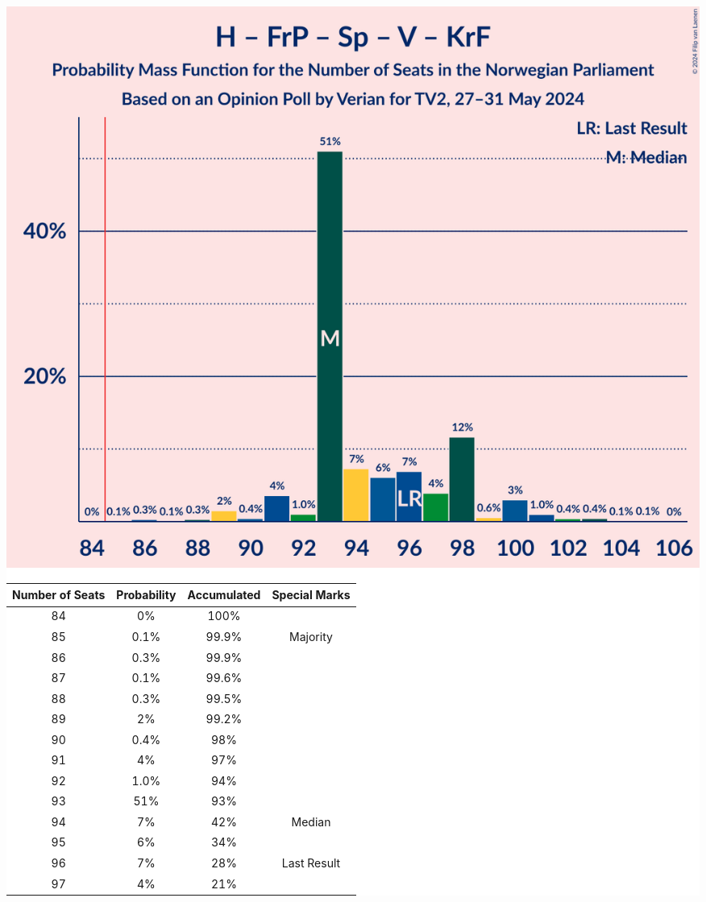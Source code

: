 ![Graph with seats probability mass function not yet produced](2024-05-31-Verian-coalitions-seats-pmf-h–frp–sp–v–krf.png "Seats Probability Mass Function")

| Number of Seats | Probability | Accumulated | Special Marks |
|:---------------:|:-----------:|:-----------:|:-------------:|
| 84 | 0% | 100% |  |
| 85 | 0.1% | 99.9% | Majority |
| 86 | 0.3% | 99.9% |  |
| 87 | 0.1% | 99.6% |  |
| 88 | 0.3% | 99.5% |  |
| 89 | 2% | 99.2% |  |
| 90 | 0.4% | 98% |  |
| 91 | 4% | 97% |  |
| 92 | 1.0% | 94% |  |
| 93 | 51% | 93% |  |
| 94 | 7% | 42% | Median |
| 95 | 6% | 34% |  |
| 96 | 7% | 28% | Last Result |
| 97 | 4% | 21% |  |